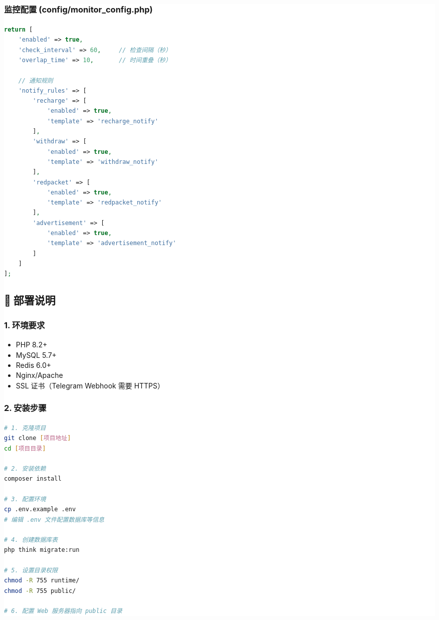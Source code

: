 ### 监控配置 (config/monitor_config.php)
```php
return [
    'enabled' => true,
    'check_interval' => 60,     // 检查间隔（秒）
    'overlap_time' => 10,       // 时间重叠（秒）
    
    // 通知规则
    'notify_rules' => [
        'recharge' => [
            'enabled' => true,
            'template' => 'recharge_notify'
        ],
        'withdraw' => [
            'enabled' => true,
            'template' => 'withdraw_notify'
        ],
        'redpacket' => [
            'enabled' => true,
            'template' => 'redpacket_notify'
        ],
        'advertisement' => [
            'enabled' => true,
            'template' => 'advertisement_notify'
        ]
    ]
];
```

## 🚀 部署说明

### 1. 环境要求
- PHP 8.2+
- MySQL 5.7+
- Redis 6.0+
- Nginx/Apache
- SSL 证书（Telegram Webhook 需要 HTTPS）

### 2. 安装步骤

```bash
# 1. 克隆项目
git clone [项目地址]
cd [项目目录]

# 2. 安装依赖
composer install

# 3. 配置环境
cp .env.example .env
# 编辑 .env 文件配置数据库等信息

# 4. 创建数据库表
php think migrate:run

# 5. 设置目录权限
chmod -R 755 runtime/
chmod -R 755 public/

# 6. 配置 Web 服务器指向 public 目录
```
